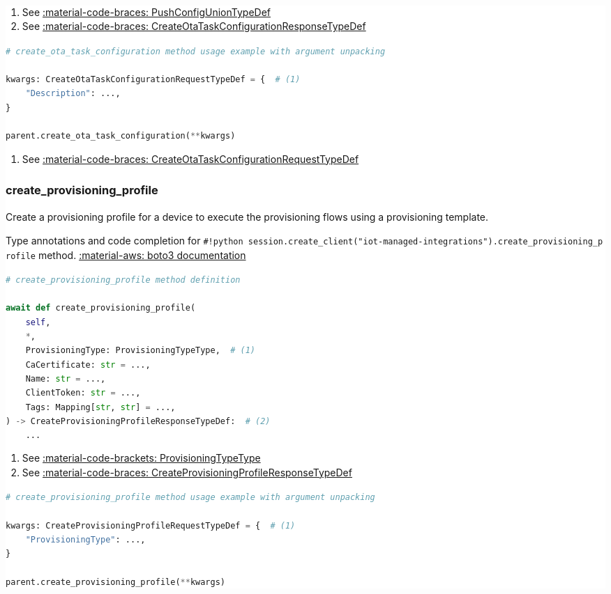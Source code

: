 1. See [:material-code-braces: PushConfigUnionTypeDef](#pushconfiguniontypedef)
2. See [:material-code-braces: CreateOtaTaskConfigurationResponseTypeDef](./type_defs.md#createotataskconfigurationresponsetypedef)


```python
# create_ota_task_configuration method usage example with argument unpacking

kwargs: CreateOtaTaskConfigurationRequestTypeDef = {  # (1)
    "Description": ...,
}

parent.create_ota_task_configuration(**kwargs)
```

1. See [:material-code-braces: CreateOtaTaskConfigurationRequestTypeDef](./type_defs.md#createotataskconfigurationrequesttypedef)

### create\_provisioning\_profile

Create a provisioning profile for a device to execute the provisioning flows
using a provisioning template.

Type annotations and code completion for `#!python session.create_client("iot-managed-integrations").create_provisioning_profile` method.
[:material-aws: boto3 documentation](https://boto3.amazonaws.com/v1/documentation/api/latest/reference/services/iot-managed-integrations/client/create_provisioning_profile.html)

```python
# create_provisioning_profile method definition

await def create_provisioning_profile(
    self,
    *,
    ProvisioningType: ProvisioningTypeType,  # (1)
    CaCertificate: str = ...,
    Name: str = ...,
    ClientToken: str = ...,
    Tags: Mapping[str, str] = ...,
) -> CreateProvisioningProfileResponseTypeDef:  # (2)
    ...
```

1. See [:material-code-brackets: ProvisioningTypeType](./literals.md#provisioningtypetype)
2. See [:material-code-braces: CreateProvisioningProfileResponseTypeDef](./type_defs.md#createprovisioningprofileresponsetypedef)


```python
# create_provisioning_profile method usage example with argument unpacking

kwargs: CreateProvisioningProfileRequestTypeDef = {  # (1)
    "ProvisioningType": ...,
}

parent.create_provisioning_profile(**kwargs)
```
